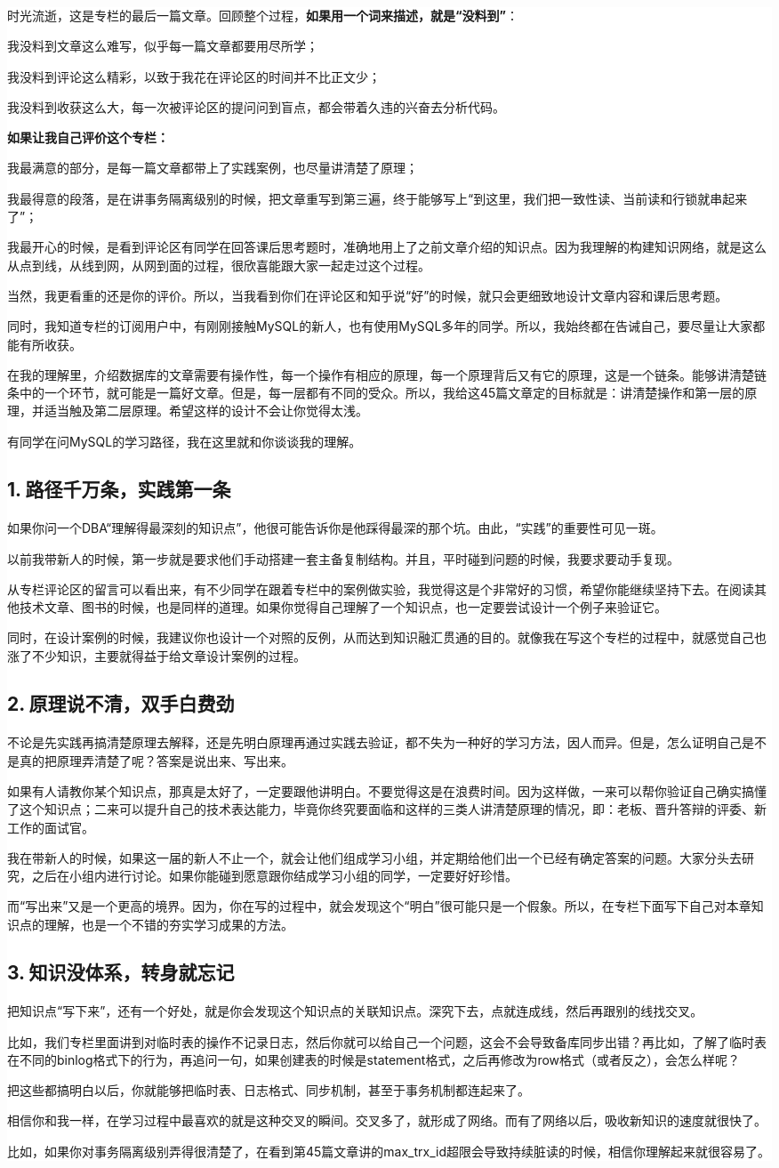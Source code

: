 时光流逝，这是专栏的最后一篇文章。回顾整个过程，**如果用一个词来描述，就是“没料到”**：

我没料到文章这么难写，似乎每一篇文章都要用尽所学；

我没料到评论这么精彩，以致于我花在评论区的时间并不比正文少；

我没料到收获这么大，每一次被评论区的提问问到盲点，都会带着久违的兴奋去分析代码。

**如果让我自己评价这个专栏：**

我最满意的部分，是每一篇文章都带上了实践案例，也尽量讲清楚了原理；

我最得意的段落，是在讲事务隔离级别的时候，把文章重写到第三遍，终于能够写上“到这里，我们把一致性读、当前读和行锁就串起来了”；

我最开心的时候，是看到评论区有同学在回答课后思考题时，准确地用上了之前文章介绍的知识点。因为我理解的构建知识网络，就是这么从点到线，从线到网，从网到面的过程，很欣喜能跟大家一起走过这个过程。

当然，我更看重的还是你的评价。所以，当我看到你们在评论区和知乎说“好”的时候，就只会更细致地设计文章内容和课后思考题。

同时，我知道专栏的订阅用户中，有刚刚接触MySQL的新人，也有使用MySQL多年的同学。所以，我始终都在告诫自己，要尽量让大家都能有所收获。

在我的理解里，介绍数据库的文章需要有操作性，每一个操作有相应的原理，每一个原理背后又有它的原理，这是一个链条。能够讲清楚链条中的一个环节，就可能是一篇好文章。但是，每一层都有不同的受众。所以，我给这45篇文章定的目标就是：讲清楚操作和第一层的原理，并适当触及第二层原理。希望这样的设计不会让你觉得太浅。

有同学在问MySQL的学习路径，我在这里就和你谈谈我的理解。

## 1. 路径千万条，实践第一条

如果你问一个DBA“理解得最深刻的知识点”，他很可能告诉你是他踩得最深的那个坑。由此，“实践”的重要性可见一斑。

以前我带新人的时候，第一步就是要求他们手动搭建一套主备复制结构。并且，平时碰到问题的时候，我要求要动手复现。

从专栏评论区的留言可以看出来，有不少同学在跟着专栏中的案例做实验，我觉得这是个非常好的习惯，希望你能继续坚持下去。在阅读其他技术文章、图书的时候，也是同样的道理。如果你觉得自己理解了一个知识点，也一定要尝试设计一个例子来验证它。

同时，在设计案例的时候，我建议你也设计一个对照的反例，从而达到知识融汇贯通的目的。就像我在写这个专栏的过程中，就感觉自己也涨了不少知识，主要就得益于给文章设计案例的过程。

## 2. 原理说不清，双手白费劲

不论是先实践再搞清楚原理去解释，还是先明白原理再通过实践去验证，都不失为一种好的学习方法，因人而异。但是，怎么证明自己是不是真的把原理弄清楚了呢？答案是说出来、写出来。

如果有人请教你某个知识点，那真是太好了，一定要跟他讲明白。不要觉得这是在浪费时间。因为这样做，一来可以帮你验证自己确实搞懂了这个知识点；二来可以提升自己的技术表达能力，毕竟你终究要面临和这样的三类人讲清楚原理的情况，即：老板、晋升答辩的评委、新工作的面试官。

我在带新人的时候，如果这一届的新人不止一个，就会让他们组成学习小组，并定期给他们出一个已经有确定答案的问题。大家分头去研究，之后在小组内进行讨论。如果你能碰到愿意跟你结成学习小组的同学，一定要好好珍惜。

而“写出来”又是一个更高的境界。因为，你在写的过程中，就会发现这个“明白”很可能只是一个假象。所以，在专栏下面写下自己对本章知识点的理解，也是一个不错的夯实学习成果的方法。

## 3. 知识没体系，转身就忘记

把知识点“写下来”，还有一个好处，就是你会发现这个知识点的关联知识点。深究下去，点就连成线，然后再跟别的线找交叉。

比如，我们专栏里面讲到对临时表的操作不记录日志，然后你就可以给自己一个问题，这会不会导致备库同步出错？再比如，了解了临时表在不同的binlog格式下的行为，再追问一句，如果创建表的时候是statement格式，之后再修改为row格式（或者反之），会怎么样呢？

把这些都搞明白以后，你就能够把临时表、日志格式、同步机制，甚至于事务机制都连起来了。

相信你和我一样，在学习过程中最喜欢的就是这种交叉的瞬间。交叉多了，就形成了网络。而有了网络以后，吸收新知识的速度就很快了。

比如，如果你对事务隔离级别弄得很清楚了，在看到第45篇文章讲的max\_trx\_id超限会导致持续脏读的时候，相信你理解起来就很容易了。

